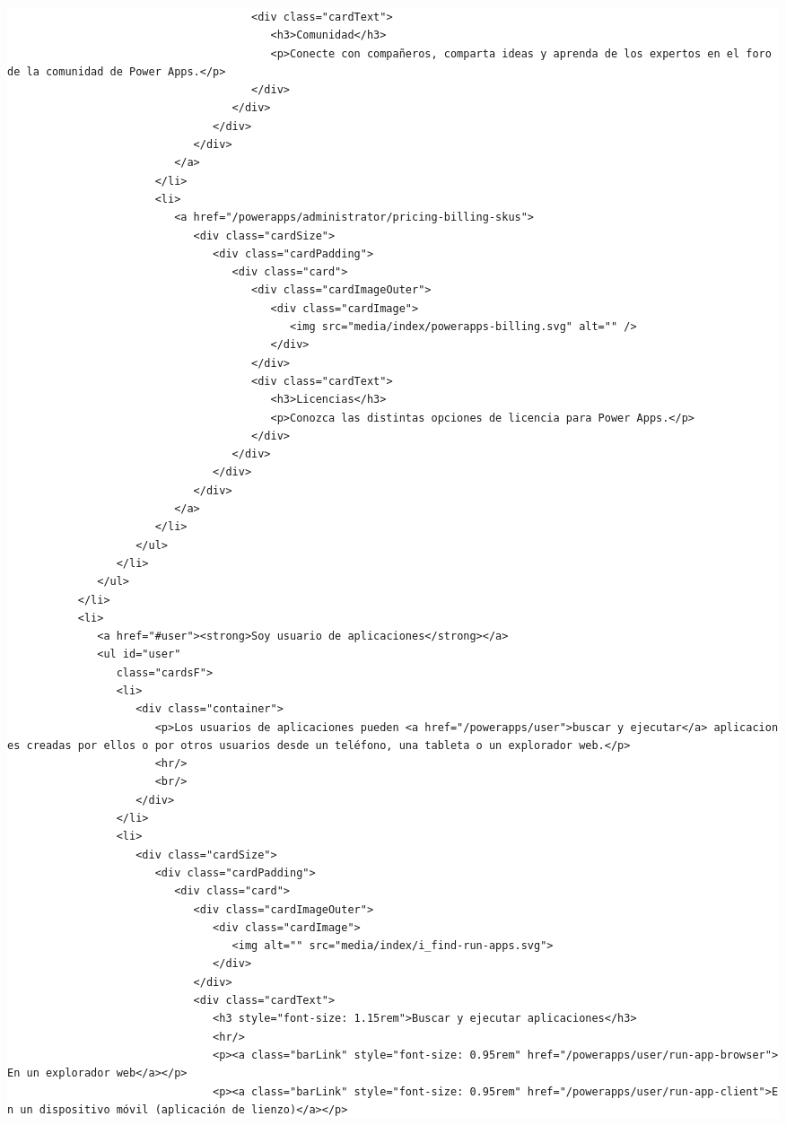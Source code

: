                                           <div class="cardText">
                                             <h3>Comunidad</h3>
                                             <p>Conecte con compañeros, comparta ideas y aprenda de los expertos en el foro de la comunidad de Power Apps.</p>
                                          </div>
                                       </div>
                                    </div>
                                 </div>
                              </a>
                           </li>
                           <li>
                              <a href="/powerapps/administrator/pricing-billing-skus">
                                 <div class="cardSize">
                                    <div class="cardPadding">
                                       <div class="card">
                                          <div class="cardImageOuter">
                                             <div class="cardImage">
                                                <img src="media/index/powerapps-billing.svg" alt="" />
                                             </div>
                                          </div>
                                          <div class="cardText">
                                             <h3>Licencias</h3>
                                             <p>Conozca las distintas opciones de licencia para Power Apps.</p>
                                          </div>
                                       </div>
                                    </div>
                                 </div>
                              </a>
                           </li>
                        </ul>
                     </li>
                  </ul>
               </li>
               <li>
                  <a href="#user"><strong>Soy usuario de aplicaciones</strong></a>
                  <ul id="user"
                     class="cardsF">
                     <li>
                        <div class="container">
                           <p>Los usuarios de aplicaciones pueden <a href="/powerapps/user">buscar y ejecutar</a> aplicaciones creadas por ellos o por otros usuarios desde un teléfono, una tableta o un explorador web.</p>
                           <hr/>
                           <br/>
                        </div>
                     </li>
                     <li>
                        <div class="cardSize">
                           <div class="cardPadding">
                              <div class="card">
                                 <div class="cardImageOuter">
                                    <div class="cardImage">
                                       <img alt="" src="media/index/i_find-run-apps.svg">
                                    </div>
                                 </div>
                                 <div class="cardText">
                                    <h3 style="font-size: 1.15rem">Buscar y ejecutar aplicaciones</h3>
                                    <hr/>
                                    <p><a class="barLink" style="font-size: 0.95rem" href="/powerapps/user/run-app-browser">En un explorador web</a></p>
                                    <p><a class="barLink" style="font-size: 0.95rem" href="/powerapps/user/run-app-client">En un dispositivo móvil (aplicación de lienzo)</a></p>